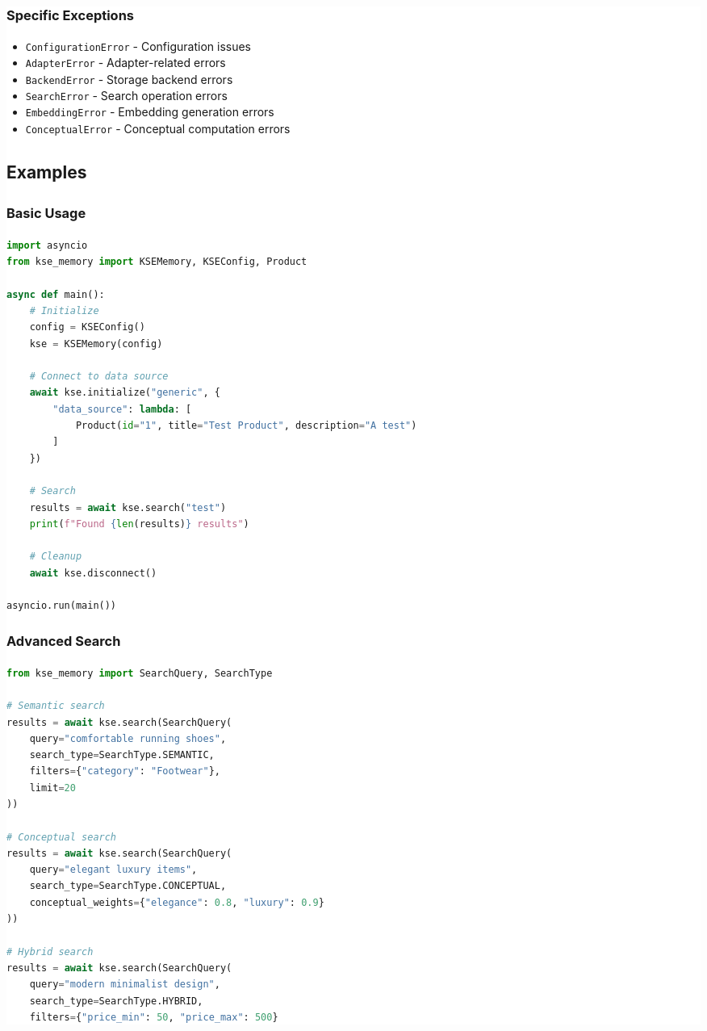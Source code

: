 ### Specific Exceptions

- `ConfigurationError` - Configuration issues
- `AdapterError` - Adapter-related errors
- `BackendError` - Storage backend errors
- `SearchError` - Search operation errors
- `EmbeddingError` - Embedding generation errors
- `ConceptualError` - Conceptual computation errors

## Examples

### Basic Usage

```python
import asyncio
from kse_memory import KSEMemory, KSEConfig, Product

async def main():
    # Initialize
    config = KSEConfig()
    kse = KSEMemory(config)
    
    # Connect to data source
    await kse.initialize("generic", {
        "data_source": lambda: [
            Product(id="1", title="Test Product", description="A test")
        ]
    })
    
    # Search
    results = await kse.search("test")
    print(f"Found {len(results)} results")
    
    # Cleanup
    await kse.disconnect()

asyncio.run(main())
```

### Advanced Search

```python
from kse_memory import SearchQuery, SearchType

# Semantic search
results = await kse.search(SearchQuery(
    query="comfortable running shoes",
    search_type=SearchType.SEMANTIC,
    filters={"category": "Footwear"},
    limit=20
))

# Conceptual search
results = await kse.search(SearchQuery(
    query="elegant luxury items",
    search_type=SearchType.CONCEPTUAL,
    conceptual_weights={"elegance": 0.8, "luxury": 0.9}
))

# Hybrid search
results = await kse.search(SearchQuery(
    query="modern minimalist design",
    search_type=SearchType.HYBRID,
    filters={"price_min": 50, "price_max": 500}
```